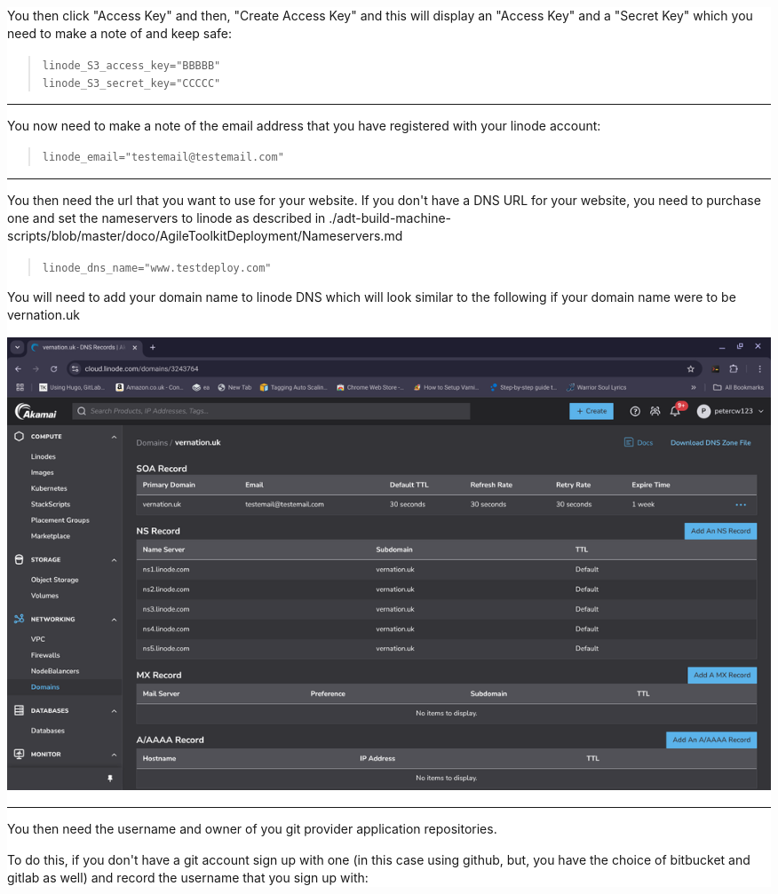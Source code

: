 You then click "Access Key" and then, "Create Access Key" and this will display an "Access Key" and a "Secret Key" which you need to make a note of and keep safe:

>     linode_S3_access_key="BBBBB"
>     linode_S3_secret_key="CCCCC"

-----------------------------------

You now need to make a note of the email address that you have registered with your linode account:

>     linode_email="testemail@testemail.com"

-----------------------------------

You then need the url that you want to use for your website. If you don't have a DNS URL for your website, you need to purchase one and set the nameservers to linode as described in ./adt-build-machine-scripts/blob/master/doco/AgileToolkitDeployment/Nameservers.md

>     linode_dns_name="www.testdeploy.com"

You will need to add your domain name to linode DNS which will look similar to the following if your domain name were to be vernation.uk

![](images/hardcore/lin9.png "Linode Tutorial Image 9")

-------------------------------

You then need the username and owner of you git provider application repositories.  

To do this, if you don't have a git account sign up with one (in this case using github, but, you have the choice of bitbucket and gitlab as well) and record the username that you sign up with:
